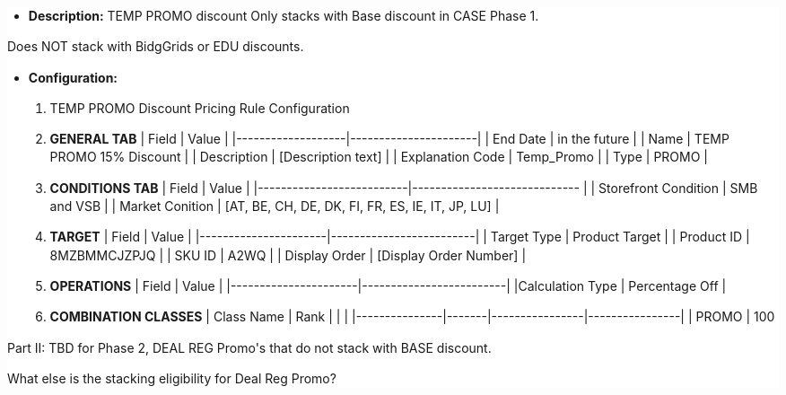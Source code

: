 - **Description:** TEMP PROMO discount Only stacks with Base discount in CASE Phase 1.

Does NOT stack with BidgGrids or EDU discounts.

- **Configuration:**
  1. TEMP PROMO Discount Pricing Rule Configuration
  2. **GENERAL TAB**
     | Field             | Value                |
     |-------------------|----------------------|
     | End Date          | in the future        |
     | Name              | TEMP PROMO 15% Discount     |
     | Description       | [Description text]   |
     | Explanation Code  | Temp_Promo         |
     | Type              | PROMO                  |
     
  3. **CONDITIONS TAB**
     | Field                    | Value                       |
     |--------------------------|----------------------------- |
     | Storefront Condition     | SMB and VSB                 |
     | Market Conition          | [AT, BE, CH, DE, DK, FI, FR, ES, IE, IT, JP, LU] |
    
     
  4. **TARGET**
     | Field                | Value                   |
     |----------------------|-------------------------|
     | Target Type          | Product Target          |
     | Product ID           | 8MZBMMCJZPJQ            |
     | SKU ID               | A2WQ                    |
     | Display Order        | [Display Order Number]  |
     
  5. **OPERATIONS**
     | Field                | Value                   |
     |----------------------|-------------------------|
     |Calculation Type      | Percentage Off          |
     
  6. **COMBINATION CLASSES**
     | Class Name    | Rank  |                |                |
     |---------------|-------|----------------|----------------|
     | PROMO    | 100


 Part II: TBD for Phase 2, DEAL REG Promo's that do not stack with BASE discount.

 What else is the stacking eligibility for Deal Reg Promo?
